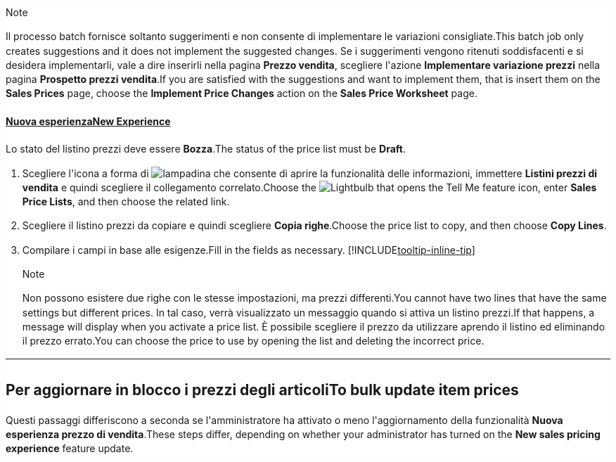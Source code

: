    > [!NOTE]  
   > <span data-ttu-id="749f7-216">Il processo batch fornisce soltanto suggerimenti e non consente di implementare le variazioni consigliate.</span><span class="sxs-lookup"><span data-stu-id="749f7-216">This batch job only creates suggestions and it does not implement the suggested changes.</span></span> <span data-ttu-id="749f7-217">Se i suggerimenti vengono ritenuti soddisfacenti e si desidera implementarli, vale a dire inserirli nella pagina **Prezzo vendita**, scegliere l'azione **Implementare variazione prezzi** nella pagina **Prospetto prezzi vendita**.</span><span class="sxs-lookup"><span data-stu-id="749f7-217">If you are satisfied with the suggestions and want to implement them, that is insert them on the **Sales Prices** page, choose the **Implement Price Changes** action on the **Sales Price Worksheet** page.</span></span>

#### <a name="new-experience"></a>[<span data-ttu-id="749f7-218">Nuova esperienza</span><span class="sxs-lookup"><span data-stu-id="749f7-218">New Experience</span></span>](#tab/new-experience/)  

<span data-ttu-id="749f7-219">Lo stato del listino prezzi deve essere **Bozza**.</span><span class="sxs-lookup"><span data-stu-id="749f7-219">The status of the price list must be **Draft**.</span></span> 

1. <span data-ttu-id="749f7-220">Scegliere l'icona a forma di ![lampadina che consente di aprire la funzionalità delle informazioni](media/ui-search/search_small.png "Informazioni sull'operazione che si desidera eseguire"), immettere **Listini prezzi di vendita** e quindi scegliere il collegamento correlato.</span><span class="sxs-lookup"><span data-stu-id="749f7-220">Choose the ![Lightbulb that opens the Tell Me feature](media/ui-search/search_small.png "Tell me what you want to do") icon, enter **Sales Price Lists**, and then choose the related link.</span></span> 
2. <span data-ttu-id="749f7-221">Scegliere il listino prezzi da copiare e quindi scegliere **Copia righe**.</span><span class="sxs-lookup"><span data-stu-id="749f7-221">Choose the price list to copy, and then choose **Copy Lines**.</span></span>
3. <span data-ttu-id="749f7-222">Compilare i campi in base alle esigenze.</span><span class="sxs-lookup"><span data-stu-id="749f7-222">Fill in the fields as necessary.</span></span> [!INCLUDE[tooltip-inline-tip](includes/tooltip-inline-tip_md.md)]

   > [!NOTE]
   > <span data-ttu-id="749f7-223">Non possono esistere due righe con le stesse impostazioni, ma prezzi differenti.</span><span class="sxs-lookup"><span data-stu-id="749f7-223">You cannot have two lines that have the same settings but different prices.</span></span> <span data-ttu-id="749f7-224">In tal caso, verrà visualizzato un messaggio quando si attiva un listino prezzi.</span><span class="sxs-lookup"><span data-stu-id="749f7-224">If that happens, a message will display when you activate a price list.</span></span> <span data-ttu-id="749f7-225">È possibile scegliere il prezzo da utilizzare aprendo il listino ed eliminando il prezzo errato.</span><span class="sxs-lookup"><span data-stu-id="749f7-225">You can choose the price to use by opening the list and deleting the incorrect price.</span></span>  
  
---

## <a name="to-bulk-update-item-prices"></a><span data-ttu-id="749f7-226">Per aggiornare in blocco i prezzi degli articoli</span><span class="sxs-lookup"><span data-stu-id="749f7-226">To bulk update item prices</span></span>
<span data-ttu-id="749f7-227">Questi passaggi differiscono a seconda se l'amministratore ha attivato o meno l'aggiornamento della funzionalità **Nuova esperienza prezzo di vendita**.</span><span class="sxs-lookup"><span data-stu-id="749f7-227">These steps differ, depending on whether your administrator has turned on the **New sales pricing experience** feature update.</span></span> 
